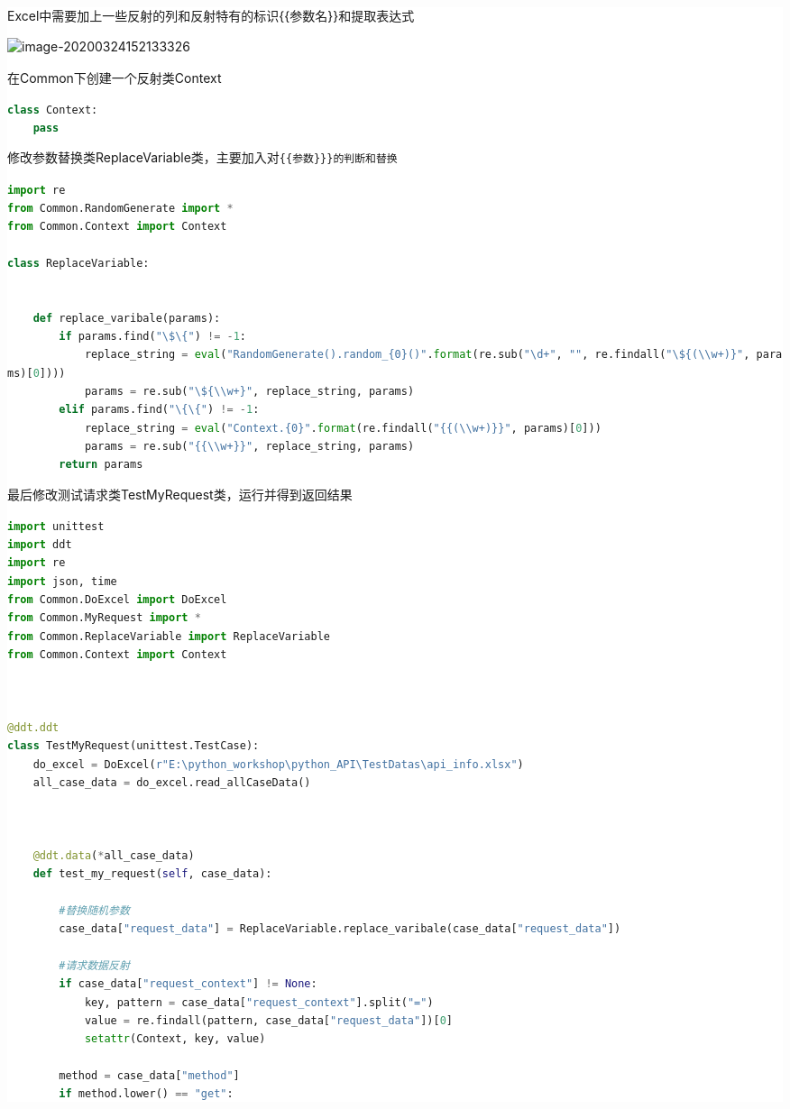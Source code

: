 Excel中需要加上一些反射的列和反射特有的标识{{参数名}}和提取表达式   

![image-20200324152133326](https://i.loli.net/2020/03/24/Ux9XsS1epAkhzcC.png)

在Common下创建一个反射类Context   

```python
class Context:
    pass
```

修改参数替换类ReplaceVariable类，主要加入对```{{参数}}}的判断和替换```   

```python
import re
from Common.RandomGenerate import *
from Common.Context import Context

class ReplaceVariable:


    def replace_varibale(params):
        if params.find("\$\{") != -1:
            replace_string = eval("RandomGenerate().random_{0}()".format(re.sub("\d+", "", re.findall("\${(\\w+)}", params)[0])))
            params = re.sub("\${\\w+}", replace_string, params)
        elif params.find("\{\{") != -1:
            replace_string = eval("Context.{0}".format(re.findall("{{(\\w+)}}", params)[0]))
            params = re.sub("{{\\w+}}", replace_string, params)
        return params
```

最后修改测试请求类TestMyRequest类，运行并得到返回结果   

```python
import unittest
import ddt
import re
import json, time
from Common.DoExcel import DoExcel
from Common.MyRequest import *
from Common.ReplaceVariable import ReplaceVariable
from Common.Context import Context



@ddt.ddt
class TestMyRequest(unittest.TestCase):
    do_excel = DoExcel(r"E:\python_workshop\python_API\TestDatas\api_info.xlsx")
    all_case_data = do_excel.read_allCaseData()



    @ddt.data(*all_case_data)
    def test_my_request(self, case_data):

        #替换随机参数
        case_data["request_data"] = ReplaceVariable.replace_varibale(case_data["request_data"])

        #请求数据反射
        if case_data["request_context"] != None:
            key, pattern = case_data["request_context"].split("=")
            value = re.findall(pattern, case_data["request_data"])[0]
            setattr(Context, key, value)

        method = case_data["method"]
        if method.lower() == "get":
```
